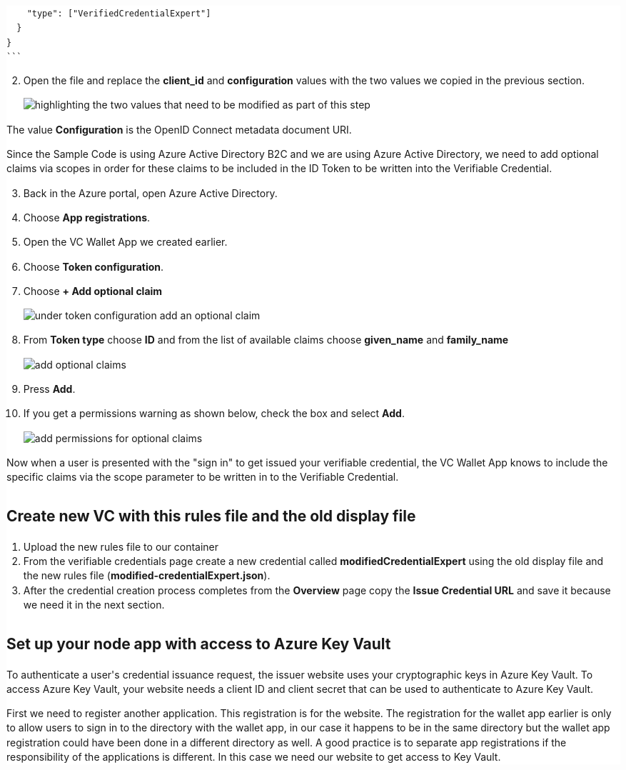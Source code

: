         "type": ["VerifiedCredentialExpert"]
      }
    }
    ```

2. Open the file and replace the **client_id** and **configuration** values with the two values we copied in the previous section.

    ![highlighting the two values that need to be modified as part of this step](media/issue-verify-verifable-credentials-your-tenant/rules-file.png)

  The value **Configuration** is the OpenID Connect metadata document URI.

  Since the Sample Code is using Azure Active Directory B2C and we are using Azure Active Directory, we need to add optional claims via scopes in order for these claims to be included in the ID Token to be written into the Verifiable Credential. 

3. Back in the Azure portal, open Azure Active Directory.
4. Choose **App registrations**.
5. Open the VC Wallet App we created earlier.
6. Choose **Token configuration**.
7. Choose **+ Add optional claim**

     ![under token configuration add an optional claim](media/issue-verify-verifable-credentials-your-tenant/token-configuration.png)

8. From **Token type** choose **ID** and from the list of available claims choose **given_name** and **family_name**

     ![add optional claims](media/issue-verify-verifable-credentials-your-tenant/add-optional-claim.png)

9. Press **Add**.
10. If you get a permissions warning as shown below, check the box and select **Add**.

     ![add permissions for optional claims](media/issue-verify-verifable-credentials-your-tenant/add-optional-claim-permissions.png)

Now when a user is presented with the "sign in" to get issued your verifiable credential, the VC Wallet App knows to include the specific claims via the scope parameter to be written in to the Verifiable Credential.

## Create new VC with this rules file and the old display file

1. Upload the new rules file to our container
1. From the verifiable credentials page create a new credential called **modifiedCredentialExpert** using the old display file and the new rules file (**modified-credentialExpert.json**).
1. After the credential creation process completes from the **Overview** page copy the **Issue Credential URL** and save it because we need it in the next section.

## Set up your node app with access to Azure Key Vault

To authenticate a user's credential issuance request, the issuer website uses your cryptographic keys in Azure Key Vault. To access Azure Key Vault, your website needs a client ID and client secret that can be used to authenticate to Azure Key Vault.

First we need to register another application. This registration is for the website. The registration for the wallet app earlier is only to allow users to sign in to the directory with the wallet app, in our case it happens to be in the same directory but the wallet app registration could have been done in a different directory as well. A good practice is to separate app registrations if the responsibility of the applications is different. In this case we need our website to get access to Key Vault.
